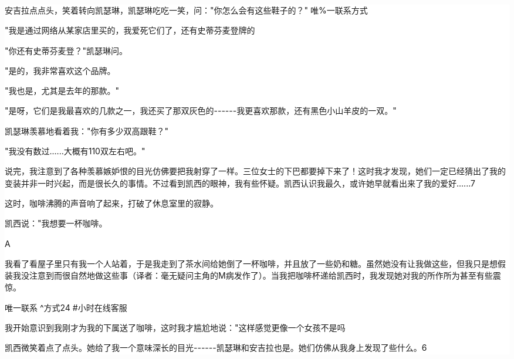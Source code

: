 

安吉拉点点头，笑着转向凯瑟琳，凯瑟琳吃吃一笑，问："你怎么会有这些鞋子的？" 唯%一联系方式





"我是通过网络从某家店里买的，我爱死它们了，还有史蒂芬麦登牌的





"你还有史蒂芬麦登？"凯瑟琳问。



"是的，我非常喜欢这个品牌。



"我也是，尤其是去年的那款。"



"是呀，它们是我最喜欢的几款之一，我还买了那双灰色的------我更喜欢那款，还有黑色小山羊皮的一双。"





凯瑟琳羡慕地看着我："你有多少双高跟鞋？"





"我没有数过......大概有110双左右吧。"



说完，我注意到了各种羡慕嫉妒恨的目光仿佛要把我射穿了一样。三位女士的下巴都要掉下来了！这时我才发现，她们一定已经猜出了我的变装并非一时兴起，而是很长久的事情。不过看到凯西的眼神，我有些怀疑。凯西认识我最久，或许她早就看出来了我的爱好......7



这时，咖啡沸腾的声音响了起来，打破了休息室里的寂静。





凯西说："我想要一杯咖啡。

A 



我看了看屋子里只有我一个人站着，于是我走到了茶水间给她倒了一杯咖啡，并且放了一些奶和糖。虽然她没有让我做这些，但我只是想假装我没注意到而很自然地做这些事（译者：毫无疑问主角的M病发作了）。当我把咖啡杯递给凯西时，我发现她对我的所作所为甚至有些震惊。



唯一联系 ^方式24 #小时在线客服



我开始意识到我刚才为我的下属送了咖啡，这时我才尴尬地说："这样感觉更像一个女孩不是吗





凯西微笑着点了点头。她给了我一个意味深长的目光------凯瑟琳和安吉拉也是。她们仿佛从我身上发现了些什么。6


